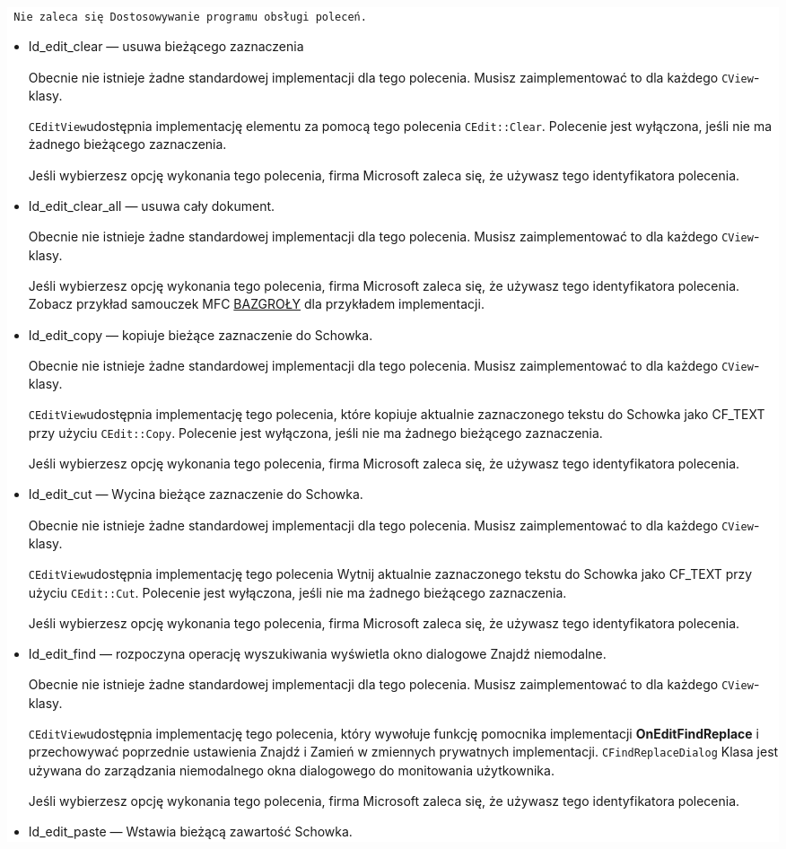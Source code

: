      Nie zaleca się Dostosowywanie programu obsługi poleceń.  
  
-   Id_edit_clear — usuwa bieżącego zaznaczenia  
  
     Obecnie nie istnieje żadne standardowej implementacji dla tego polecenia. Musisz zaimplementować to dla każdego `CView`-klasy.  
  
     `CEditView`udostępnia implementację elementu za pomocą tego polecenia `CEdit::Clear`. Polecenie jest wyłączona, jeśli nie ma żadnego bieżącego zaznaczenia.  
  
     Jeśli wybierzesz opcję wykonania tego polecenia, firma Microsoft zaleca się, że używasz tego identyfikatora polecenia.  
  
-   Id_edit_clear_all — usuwa cały dokument.  
  
     Obecnie nie istnieje żadne standardowej implementacji dla tego polecenia. Musisz zaimplementować to dla każdego `CView`-klasy.  
  
     Jeśli wybierzesz opcję wykonania tego polecenia, firma Microsoft zaleca się, że używasz tego identyfikatora polecenia. Zobacz przykład samouczek MFC [BAZGROŁY](../visual-cpp-samples.md) dla przykładem implementacji.  
  
-   Id_edit_copy — kopiuje bieżące zaznaczenie do Schowka.  
  
     Obecnie nie istnieje żadne standardowej implementacji dla tego polecenia. Musisz zaimplementować to dla każdego `CView`-klasy.  
  
     `CEditView`udostępnia implementację tego polecenia, które kopiuje aktualnie zaznaczonego tekstu do Schowka jako CF_TEXT przy użyciu `CEdit::Copy`. Polecenie jest wyłączona, jeśli nie ma żadnego bieżącego zaznaczenia.  
  
     Jeśli wybierzesz opcję wykonania tego polecenia, firma Microsoft zaleca się, że używasz tego identyfikatora polecenia.  
  
-   Id_edit_cut — Wycina bieżące zaznaczenie do Schowka.  
  
     Obecnie nie istnieje żadne standardowej implementacji dla tego polecenia. Musisz zaimplementować to dla każdego `CView`-klasy.  
  
     `CEditView`udostępnia implementację tego polecenia Wytnij aktualnie zaznaczonego tekstu do Schowka jako CF_TEXT przy użyciu `CEdit::Cut`. Polecenie jest wyłączona, jeśli nie ma żadnego bieżącego zaznaczenia.  
  
     Jeśli wybierzesz opcję wykonania tego polecenia, firma Microsoft zaleca się, że używasz tego identyfikatora polecenia.  
  
-   Id_edit_find — rozpoczyna operację wyszukiwania wyświetla okno dialogowe Znajdź niemodalne.  
  
     Obecnie nie istnieje żadne standardowej implementacji dla tego polecenia. Musisz zaimplementować to dla każdego `CView`-klasy.  
  
     `CEditView`udostępnia implementację tego polecenia, który wywołuje funkcję pomocnika implementacji **OnEditFindReplace** i przechowywać poprzednie ustawienia Znajdź i Zamień w zmiennych prywatnych implementacji. `CFindReplaceDialog` Klasa jest używana do zarządzania niemodalnego okna dialogowego do monitowania użytkownika.  
  
     Jeśli wybierzesz opcję wykonania tego polecenia, firma Microsoft zaleca się, że używasz tego identyfikatora polecenia.  
  
-   Id_edit_paste — Wstawia bieżącą zawartość Schowka.  
  